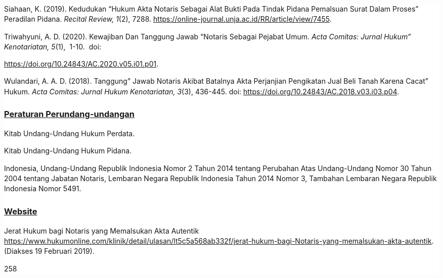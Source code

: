 <p><span class="font8">Siahaan, K. (2019). Kedudukan “Hukum Akta Notaris Sebagai Alat Bukti Pada Tindak Pidana Pemalsuan Surat Dalam Proses” Peradilan Pidana. </span><span class="font8" style="font-style:italic;">Recital Review, 1</span><span class="font8">(2), 7288. </span><a href="https://online-journal.unja.ac.id/RR/article/view/7455"><span class="font8">https://online-journal.unja.ac.id/RR/article/view/7455</span></a><span class="font8">.</span></p>
<p><span class="font8">Triwahyuni, A. D. (2020). Kewajiban Dan Tanggung Jawab “Notaris Sebagai Pejabat Umum. </span><span class="font8" style="font-style:italic;">Acta Comitas: Jurnal Hukum” Kenotariatan, 5</span><span class="font8">(1), &nbsp;1-10. &nbsp;doi:</span></p>
<p><a href="https://doi.org/10.24843/AC.2020.v05.i01.p01"><span class="font8">https://doi.org/10.24843/AC.2020.v05.i01.p01</span></a><span class="font8">.</span></p>
<p><span class="font8">Wulandari, A. A. D. (2018). Tanggung” Jawab Notaris Akibat Batalnya Akta Perjanjian Pengikatan Jual Beli Tanah Karena Cacat” Hukum. </span><span class="font8" style="font-style:italic;">Acta Comitas: Jurnal Hukum Kenotariatan, 3</span><span class="font8">(3), 436-445. doi: </span><a href="https://doi.org/10.24843/AC.2018.v03.i03.p04"><span class="font8">https://doi.org/10.24843/AC.2018.v03.i03.p04</span></a><span class="font8">.</span></p>
<h3><a name="bookmark13"></a><span class="font7" style="font-weight:bold;text-decoration:underline;"><a name="bookmark14"></a>Peraturan Perundang-undangan</span></h3>
<p><span class="font8">Kitab Undang-Undang Hukum Perdata.</span></p>
<p><span class="font8">Kitab Undang-Undang Hukum Pidana.</span></p>
<p><span class="font8">Indonesia, Undang-Undang Republik Indonesia Nomor 2 Tahun 2014 tentang Perubahan Atas Undang-Undang Nomor 30 Tahun 2004 tentang Jabatan Notaris, Lembaran Negara Republik Indonesia Tahun 2014 Nomor 3, Tambahan Lembaran Negara Republik Indonesia Nomor 5491.</span></p>
<h3><a name="bookmark15"></a><span class="font7" style="font-weight:bold;text-decoration:underline;"><a name="bookmark16"></a>Website</span></h3>
<p><span class="font8">Jerat Hukum bagi Notaris yang Memalsukan Akta Autentik </span><a href="https://www.hukumonline.com/klinik/detail/ulasan/lt5c5a568ab332f/jerat-hukum-bagi-Notaris-yang-memalsukan-akta-autentik"><span class="font8" style="text-decoration:underline;">https://www.hukumonline.com/klinik/detail/ulasan/lt5c5a568ab332f/jerat-</span></a><span class="font8" style="text-decoration:underline;"></span><a href="https://www.hukumonline.com/klinik/detail/ulasan/lt5c5a568ab332f/jerat-hukum-bagi-Notaris-yang-memalsukan-akta-autentik"><span class="font8" style="text-decoration:underline;">hukum-bagi-Notaris-yang-memalsukan-akta-autentik</span></a><span class="font8">.(Diakses 19 Februari 2019).</span></p>
<p><span class="font6">258</span></p>